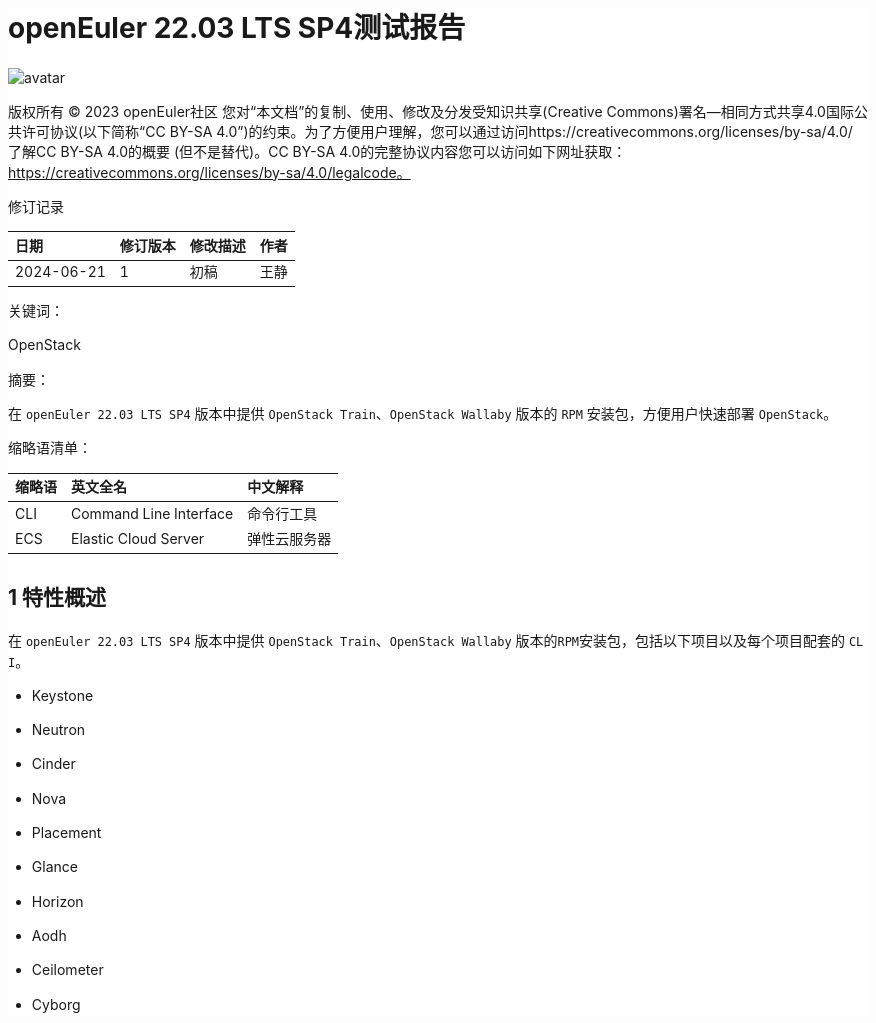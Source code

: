 # openEuler 22.03 LTS SP4测试报告
![avatar](../../images/openEuler.png)


版权所有 © 2023  openEuler社区
 您对“本文档”的复制、使用、修改及分发受知识共享(Creative Commons)署名—相同方式共享4.0国际公共许可协议(以下简称“CC BY-SA 4.0”)的约束。为了方便用户理解，您可以通过访问https://creativecommons.org/licenses/by-sa/4.0/ 了解CC BY-SA 4.0的概要 (但不是替代)。CC BY-SA 4.0的完整协议内容您可以访问如下网址获取：https://creativecommons.org/licenses/by-sa/4.0/legalcode。

修订记录

|日期|修订版本|修改描述|作者|
|:----|:----|:----|:----|
|2024-06-21|1|初稿|王静|

关键词：

OpenStack

摘要：

在 ```openEuler 22.03 LTS SP4``` 版本中提供 ```OpenStack Train```、```OpenStack Wallaby``` 版本的 ```RPM``` 安装包，方便用户快速部署 ```OpenStack```。

缩略语清单：

|缩略语|英文全名|中文解释|
|:----|:----|:----|
|CLI|Command Line Interface|命令行工具|
|ECS|Elastic Cloud Server|弹性云服务器|

## 1 特性概述

在 ```openEuler 22.03 LTS SP4``` 版本中提供 ```OpenStack Train```、```OpenStack Wallaby``` 版本的```RPM```安装包，包括以下项目以及每个项目配套的 ```CLI```。

- Keystone

- Neutron

- Cinder

- Nova

- Placement

- Glance

- Horizon

- Aodh

- Ceilometer

- Cyborg

